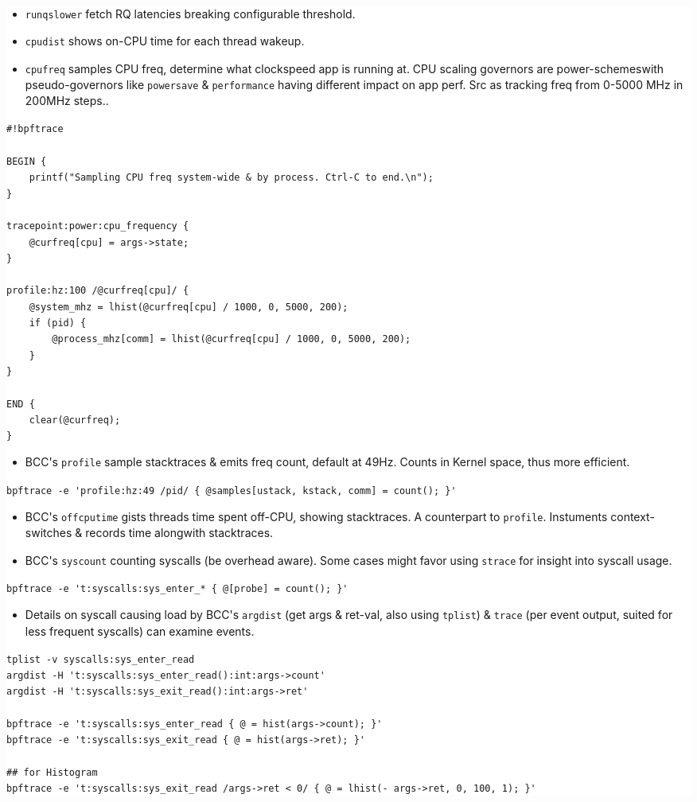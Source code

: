 * `runqslower` fetch RQ latencies breaking configurable threshold.

* `cpudist` shows on-CPU time for each thread wakeup.

* `cpufreq` samples CPU freq, determine what clockspeed app is running at. CPU scaling governors are power-schemeswith pseudo-governors like `powersave` & `performance` having different impact on app perf. Src as tracking freq from 0-5000 MHz in 200MHz steps..

```
#!bpftrace

BEGIN {
    printf("Sampling CPU freq system-wide & by process. Ctrl-C to end.\n");
}

tracepoint:power:cpu_frequency {
    @curfreq[cpu] = args->state;
}

profile:hz:100 /@curfreq[cpu]/ {
    @system_mhz = lhist(@curfreq[cpu] / 1000, 0, 5000, 200);
    if (pid) {
        @process_mhz[comm] = lhist(@curfreq[cpu] / 1000, 0, 5000, 200);
    }
}

END {
    clear(@curfreq);
}
```

* BCC's `profile` sample stacktraces & emits freq count, default at 49Hz. Counts in Kernel space, thus more efficient.

```
bpftrace -e 'profile:hz:49 /pid/ { @samples[ustack, kstack, comm] = count(); }'
```

* BCC's `offcputime` gists threads time spent off-CPU, showing stacktraces. A counterpart to `profile`. Instuments context-switches & records time alongwith stacktraces.

* BCC's `syscount` counting syscalls (be overhead aware). Some cases might favor using `strace` for insight into syscall usage.

```
bpftrace -e 't:syscalls:sys_enter_* { @[probe] = count(); }'
```

* Details on syscall causing load by BCC's `argdist` (get args & ret-val, also using `tplist`) & `trace` (per event output, suited for less frequent syscalls) can examine events.

```
tplist -v syscalls:sys_enter_read
argdist -H 't:syscalls:sys_enter_read():int:args->count'
argdist -H 't:syscalls:sys_exit_read():int:args->ret'

bpftrace -e 't:syscalls:sys_enter_read { @ = hist(args->count); }'
bpftrace -e 't:syscalls:sys_exit_read { @ = hist(args->ret); }'

## for Histogram
bpftrace -e 't:syscalls:sys_exit_read /args->ret < 0/ { @ = lhist(- args->ret, 0, 100, 1); }'
```
